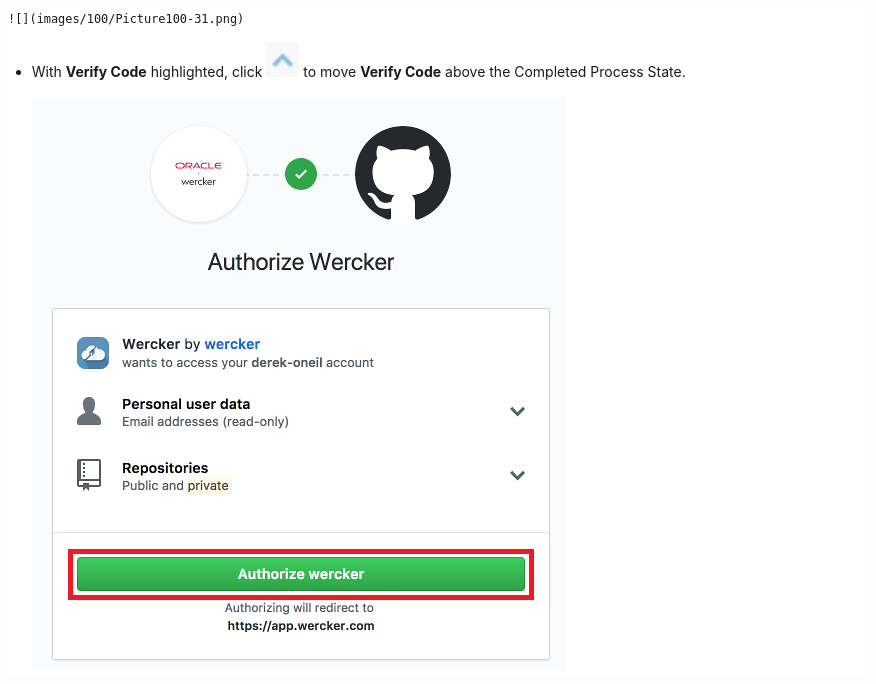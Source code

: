     ![](images/100/Picture100-31.png)

- With **Verify Code** highlighted, click ![](images/100/PictureUpArrow.png) to move **Verify Code** above the Completed Process State.

    ![](images/100/4.png)
